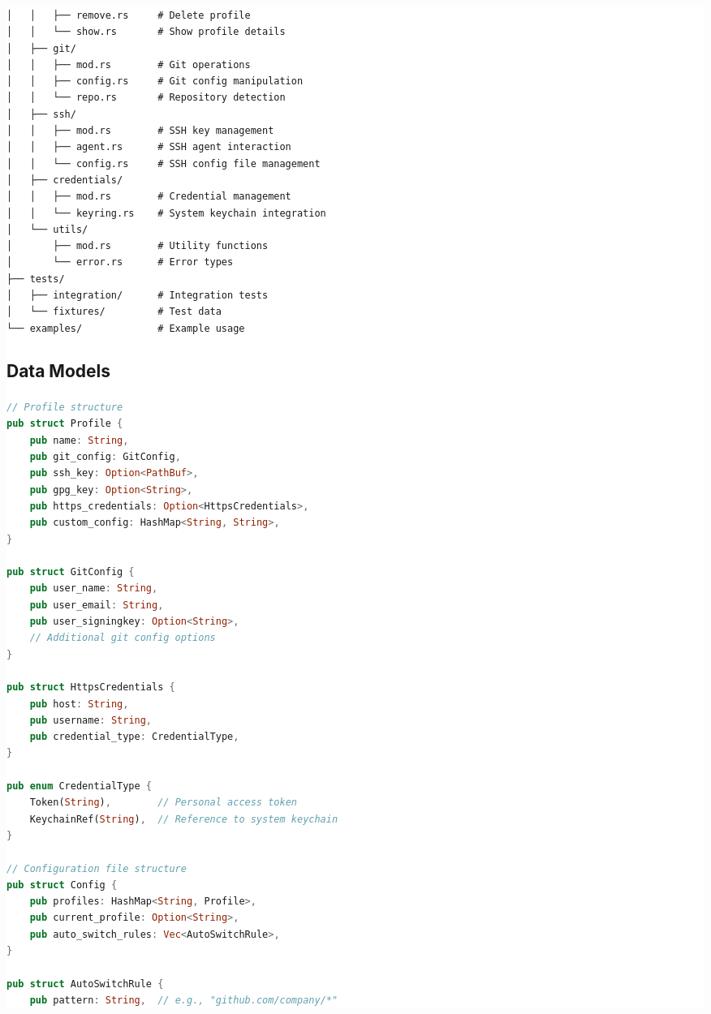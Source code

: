 ```
│   │   ├── remove.rs     # Delete profile
│   │   └── show.rs       # Show profile details
│   ├── git/
│   │   ├── mod.rs        # Git operations
│   │   ├── config.rs     # Git config manipulation
│   │   └── repo.rs       # Repository detection
│   ├── ssh/
│   │   ├── mod.rs        # SSH key management
│   │   ├── agent.rs      # SSH agent interaction
│   │   └── config.rs     # SSH config file management
│   ├── credentials/
│   │   ├── mod.rs        # Credential management
│   │   └── keyring.rs    # System keychain integration
│   └── utils/
│       ├── mod.rs        # Utility functions
│       └── error.rs      # Error types
├── tests/
│   ├── integration/      # Integration tests
│   └── fixtures/         # Test data
└── examples/             # Example usage

```

## Data Models

```rust
// Profile structure
pub struct Profile {
    pub name: String,
    pub git_config: GitConfig,
    pub ssh_key: Option<PathBuf>,
    pub gpg_key: Option<String>,
    pub https_credentials: Option<HttpsCredentials>,
    pub custom_config: HashMap<String, String>,
}

pub struct GitConfig {
    pub user_name: String,
    pub user_email: String,
    pub user_signingkey: Option<String>,
    // Additional git config options
}

pub struct HttpsCredentials {
    pub host: String,
    pub username: String,
    pub credential_type: CredentialType,
}

pub enum CredentialType {
    Token(String),        // Personal access token
    KeychainRef(String),  // Reference to system keychain
}

// Configuration file structure
pub struct Config {
    pub profiles: HashMap<String, Profile>,
    pub current_profile: Option<String>,
    pub auto_switch_rules: Vec<AutoSwitchRule>,
}

pub struct AutoSwitchRule {
    pub pattern: String,  // e.g., "github.com/company/*"
```